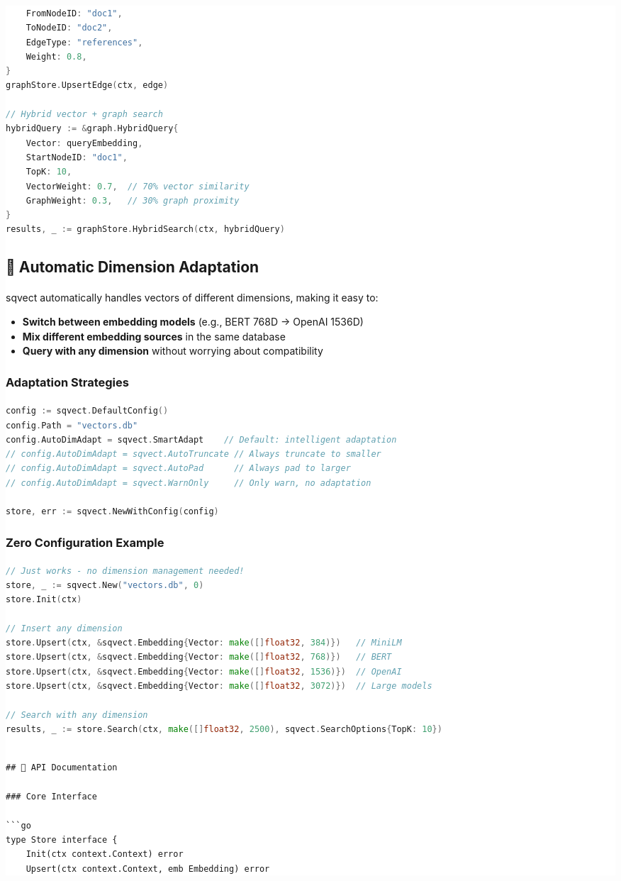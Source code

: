 ```go
    FromNodeID: "doc1",
    ToNodeID: "doc2",
    EdgeType: "references", 
    Weight: 0.8,
}
graphStore.UpsertEdge(ctx, edge)

// Hybrid vector + graph search
hybridQuery := &graph.HybridQuery{
    Vector: queryEmbedding,
    StartNodeID: "doc1", 
    TopK: 10,
    VectorWeight: 0.7,  // 70% vector similarity
    GraphWeight: 0.3,   // 30% graph proximity
}
results, _ := graphStore.HybridSearch(ctx, hybridQuery)
```

## 🔄 Automatic Dimension Adaptation

sqvect automatically handles vectors of different dimensions, making it easy to:

- **Switch between embedding models** (e.g., BERT 768D → OpenAI 1536D)
- **Mix different embedding sources** in the same database
- **Query with any dimension** without worrying about compatibility

### Adaptation Strategies

```go
config := sqvect.DefaultConfig()
config.Path = "vectors.db"
config.AutoDimAdapt = sqvect.SmartAdapt    // Default: intelligent adaptation
// config.AutoDimAdapt = sqvect.AutoTruncate // Always truncate to smaller
// config.AutoDimAdapt = sqvect.AutoPad      // Always pad to larger  
// config.AutoDimAdapt = sqvect.WarnOnly     // Only warn, no adaptation

store, err := sqvect.NewWithConfig(config)
```

### Zero Configuration Example

```go
// Just works - no dimension management needed!
store, _ := sqvect.New("vectors.db", 0)
store.Init(ctx)

// Insert any dimension
store.Upsert(ctx, &sqvect.Embedding{Vector: make([]float32, 384)})   // MiniLM
store.Upsert(ctx, &sqvect.Embedding{Vector: make([]float32, 768)})   // BERT  
store.Upsert(ctx, &sqvect.Embedding{Vector: make([]float32, 1536)})  // OpenAI
store.Upsert(ctx, &sqvect.Embedding{Vector: make([]float32, 3072)})  // Large models

// Search with any dimension
results, _ := store.Search(ctx, make([]float32, 2500), sqvect.SearchOptions{TopK: 10})
```
```

## 📖 API Documentation

### Core Interface

```go
type Store interface {
    Init(ctx context.Context) error
    Upsert(ctx context.Context, emb Embedding) error
```